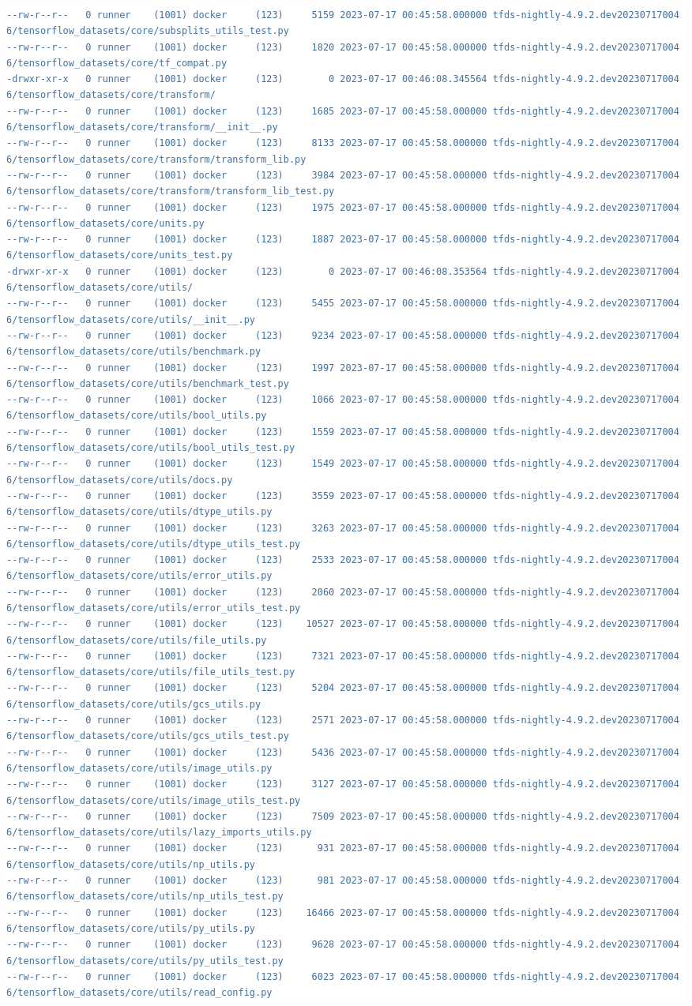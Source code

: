 ```diff
--rw-r--r--   0 runner    (1001) docker     (123)     5159 2023-07-17 00:45:58.000000 tfds-nightly-4.9.2.dev202307170046/tensorflow_datasets/core/subsplits_utils_test.py
--rw-r--r--   0 runner    (1001) docker     (123)     1820 2023-07-17 00:45:58.000000 tfds-nightly-4.9.2.dev202307170046/tensorflow_datasets/core/tf_compat.py
-drwxr-xr-x   0 runner    (1001) docker     (123)        0 2023-07-17 00:46:08.345564 tfds-nightly-4.9.2.dev202307170046/tensorflow_datasets/core/transform/
--rw-r--r--   0 runner    (1001) docker     (123)     1685 2023-07-17 00:45:58.000000 tfds-nightly-4.9.2.dev202307170046/tensorflow_datasets/core/transform/__init__.py
--rw-r--r--   0 runner    (1001) docker     (123)     8133 2023-07-17 00:45:58.000000 tfds-nightly-4.9.2.dev202307170046/tensorflow_datasets/core/transform/transform_lib.py
--rw-r--r--   0 runner    (1001) docker     (123)     3984 2023-07-17 00:45:58.000000 tfds-nightly-4.9.2.dev202307170046/tensorflow_datasets/core/transform/transform_lib_test.py
--rw-r--r--   0 runner    (1001) docker     (123)     1975 2023-07-17 00:45:58.000000 tfds-nightly-4.9.2.dev202307170046/tensorflow_datasets/core/units.py
--rw-r--r--   0 runner    (1001) docker     (123)     1887 2023-07-17 00:45:58.000000 tfds-nightly-4.9.2.dev202307170046/tensorflow_datasets/core/units_test.py
-drwxr-xr-x   0 runner    (1001) docker     (123)        0 2023-07-17 00:46:08.353564 tfds-nightly-4.9.2.dev202307170046/tensorflow_datasets/core/utils/
--rw-r--r--   0 runner    (1001) docker     (123)     5455 2023-07-17 00:45:58.000000 tfds-nightly-4.9.2.dev202307170046/tensorflow_datasets/core/utils/__init__.py
--rw-r--r--   0 runner    (1001) docker     (123)     9234 2023-07-17 00:45:58.000000 tfds-nightly-4.9.2.dev202307170046/tensorflow_datasets/core/utils/benchmark.py
--rw-r--r--   0 runner    (1001) docker     (123)     1997 2023-07-17 00:45:58.000000 tfds-nightly-4.9.2.dev202307170046/tensorflow_datasets/core/utils/benchmark_test.py
--rw-r--r--   0 runner    (1001) docker     (123)     1066 2023-07-17 00:45:58.000000 tfds-nightly-4.9.2.dev202307170046/tensorflow_datasets/core/utils/bool_utils.py
--rw-r--r--   0 runner    (1001) docker     (123)     1559 2023-07-17 00:45:58.000000 tfds-nightly-4.9.2.dev202307170046/tensorflow_datasets/core/utils/bool_utils_test.py
--rw-r--r--   0 runner    (1001) docker     (123)     1549 2023-07-17 00:45:58.000000 tfds-nightly-4.9.2.dev202307170046/tensorflow_datasets/core/utils/docs.py
--rw-r--r--   0 runner    (1001) docker     (123)     3559 2023-07-17 00:45:58.000000 tfds-nightly-4.9.2.dev202307170046/tensorflow_datasets/core/utils/dtype_utils.py
--rw-r--r--   0 runner    (1001) docker     (123)     3263 2023-07-17 00:45:58.000000 tfds-nightly-4.9.2.dev202307170046/tensorflow_datasets/core/utils/dtype_utils_test.py
--rw-r--r--   0 runner    (1001) docker     (123)     2533 2023-07-17 00:45:58.000000 tfds-nightly-4.9.2.dev202307170046/tensorflow_datasets/core/utils/error_utils.py
--rw-r--r--   0 runner    (1001) docker     (123)     2060 2023-07-17 00:45:58.000000 tfds-nightly-4.9.2.dev202307170046/tensorflow_datasets/core/utils/error_utils_test.py
--rw-r--r--   0 runner    (1001) docker     (123)    10527 2023-07-17 00:45:58.000000 tfds-nightly-4.9.2.dev202307170046/tensorflow_datasets/core/utils/file_utils.py
--rw-r--r--   0 runner    (1001) docker     (123)     7321 2023-07-17 00:45:58.000000 tfds-nightly-4.9.2.dev202307170046/tensorflow_datasets/core/utils/file_utils_test.py
--rw-r--r--   0 runner    (1001) docker     (123)     5204 2023-07-17 00:45:58.000000 tfds-nightly-4.9.2.dev202307170046/tensorflow_datasets/core/utils/gcs_utils.py
--rw-r--r--   0 runner    (1001) docker     (123)     2571 2023-07-17 00:45:58.000000 tfds-nightly-4.9.2.dev202307170046/tensorflow_datasets/core/utils/gcs_utils_test.py
--rw-r--r--   0 runner    (1001) docker     (123)     5436 2023-07-17 00:45:58.000000 tfds-nightly-4.9.2.dev202307170046/tensorflow_datasets/core/utils/image_utils.py
--rw-r--r--   0 runner    (1001) docker     (123)     3127 2023-07-17 00:45:58.000000 tfds-nightly-4.9.2.dev202307170046/tensorflow_datasets/core/utils/image_utils_test.py
--rw-r--r--   0 runner    (1001) docker     (123)     7509 2023-07-17 00:45:58.000000 tfds-nightly-4.9.2.dev202307170046/tensorflow_datasets/core/utils/lazy_imports_utils.py
--rw-r--r--   0 runner    (1001) docker     (123)      931 2023-07-17 00:45:58.000000 tfds-nightly-4.9.2.dev202307170046/tensorflow_datasets/core/utils/np_utils.py
--rw-r--r--   0 runner    (1001) docker     (123)      981 2023-07-17 00:45:58.000000 tfds-nightly-4.9.2.dev202307170046/tensorflow_datasets/core/utils/np_utils_test.py
--rw-r--r--   0 runner    (1001) docker     (123)    16466 2023-07-17 00:45:58.000000 tfds-nightly-4.9.2.dev202307170046/tensorflow_datasets/core/utils/py_utils.py
--rw-r--r--   0 runner    (1001) docker     (123)     9628 2023-07-17 00:45:58.000000 tfds-nightly-4.9.2.dev202307170046/tensorflow_datasets/core/utils/py_utils_test.py
--rw-r--r--   0 runner    (1001) docker     (123)     6023 2023-07-17 00:45:58.000000 tfds-nightly-4.9.2.dev202307170046/tensorflow_datasets/core/utils/read_config.py
```